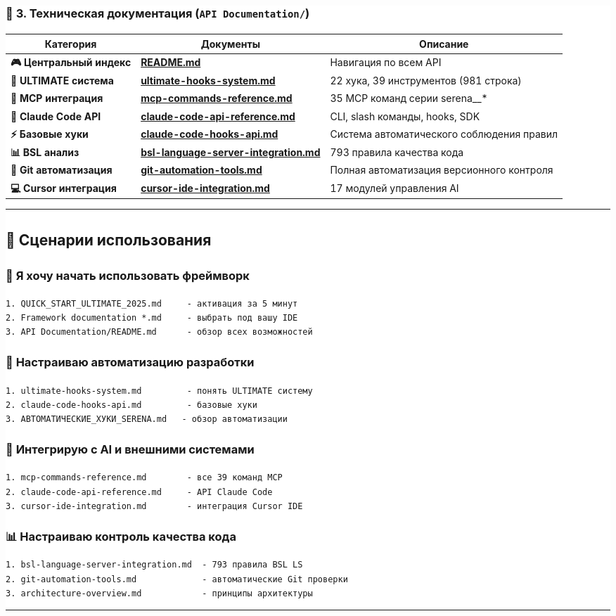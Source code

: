 ### 📁 **3. Техническая документация** (`API Documentation/`)

| Категория | Документы | Описание |
|-----------|-----------|----------|
| **🎮 Центральный индекс** | **[README.md](./API%20Documentation/README.md)** | Навигация по всем API |
| **🚀 ULTIMATE система** | **[ultimate-hooks-system.md](./API%20Documentation/ultimate-hooks-system.md)** | 22 хука, 39 инструментов (981 строка) |
| **🔗 MCP интеграция** | **[mcp-commands-reference.md](./API%20Documentation/mcp-commands-reference.md)** | 35 MCP команд серии serena__* |
| **🤖 Claude Code API** | **[claude-code-api-reference.md](./API%20Documentation/claude-code-api-reference.md)** | CLI, slash команды, hooks, SDK |
| **⚡ Базовые хуки** | **[claude-code-hooks-api.md](./API%20Documentation/claude-code-hooks-api.md)** | Система автоматического соблюдения правил |
| **📊 BSL анализ** | **[bsl-language-server-integration.md](./API%20Documentation/bsl-language-server-integration.md)** | 793 правила качества кода |
| **🔄 Git автоматизация** | **[git-automation-tools.md](./API%20Documentation/git-automation-tools.md)** | Полная автоматизация версионного контроля |
| **💻 Cursor интеграция** | **[cursor-ide-integration.md](./API%20Documentation/cursor-ide-integration.md)** | 17 модулей управления AI |

---

## 🎯 Сценарии использования

### 🚀 **Я хочу начать использовать фреймворк**
```
1. QUICK_START_ULTIMATE_2025.md     - активация за 5 минут
2. Framework documentation *.md     - выбрать под вашу IDE
3. API Documentation/README.md      - обзор всех возможностей
```

### 🔧 **Настраиваю автоматизацию разработки**
```
1. ultimate-hooks-system.md         - понять ULTIMATE систему 
2. claude-code-hooks-api.md         - базовые хуки
3. АВТОМАТИЧЕСКИЕ_ХУКИ_SERENA.md   - обзор автоматизации
```

### 🤖 **Интегрирую с AI и внешними системами**
```  
1. mcp-commands-reference.md        - все 39 команд MCP
2. claude-code-api-reference.md     - API Claude Code
3. cursor-ide-integration.md        - интеграция Cursor IDE
```

### 📊 **Настраиваю контроль качества кода**
```
1. bsl-language-server-integration.md  - 793 правила BSL LS
2. git-automation-tools.md             - автоматические Git проверки  
3. architecture-overview.md            - принципы архитектуры
```

---
